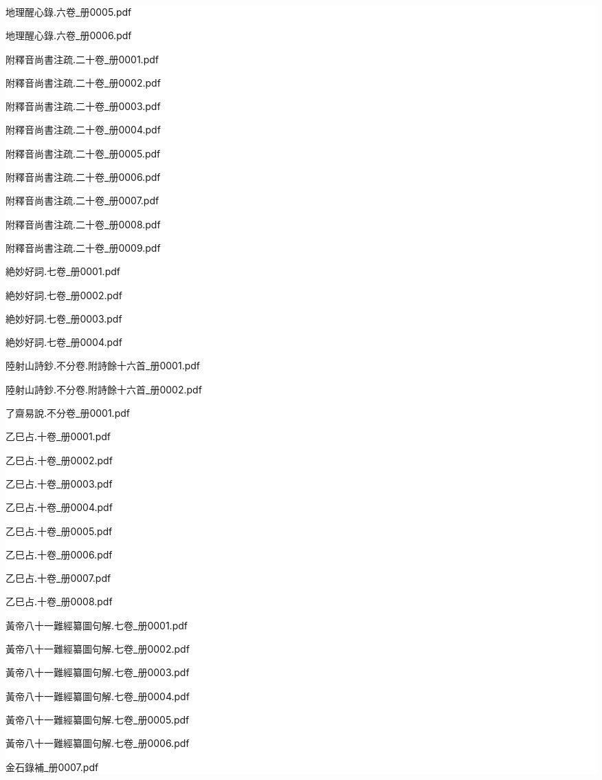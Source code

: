 地理醒心錄.六卷_册0005.pdf

地理醒心錄.六卷_册0006.pdf

附釋音尚書注疏.二十卷_册0001.pdf

附釋音尚書注疏.二十卷_册0002.pdf

附釋音尚書注疏.二十卷_册0003.pdf

附釋音尚書注疏.二十卷_册0004.pdf

附釋音尚書注疏.二十卷_册0005.pdf

附釋音尚書注疏.二十卷_册0006.pdf

附釋音尚書注疏.二十卷_册0007.pdf

附釋音尚書注疏.二十卷_册0008.pdf

附釋音尚書注疏.二十卷_册0009.pdf

絶妙好詞.七卷_册0001.pdf

絶妙好詞.七卷_册0002.pdf

絶妙好詞.七卷_册0003.pdf

絶妙好詞.七卷_册0004.pdf

陸射山詩鈔.不分卷.附詩餘十六首_册0001.pdf

陸射山詩鈔.不分卷.附詩餘十六首_册0002.pdf

了齋易說.不分卷_册0001.pdf

乙巳占.十卷_册0001.pdf

乙巳占.十卷_册0002.pdf

乙巳占.十卷_册0003.pdf

乙巳占.十卷_册0004.pdf

乙巳占.十卷_册0005.pdf

乙巳占.十卷_册0006.pdf

乙巳占.十卷_册0007.pdf

乙巳占.十卷_册0008.pdf

黃帝八十一難經纂圖句解.七卷_册0001.pdf

黃帝八十一難經纂圖句解.七卷_册0002.pdf

黃帝八十一難經纂圖句解.七卷_册0003.pdf

黃帝八十一難經纂圖句解.七卷_册0004.pdf

黃帝八十一難經纂圖句解.七卷_册0005.pdf

黃帝八十一難經纂圖句解.七卷_册0006.pdf

金石錄補_册0007.pdf
